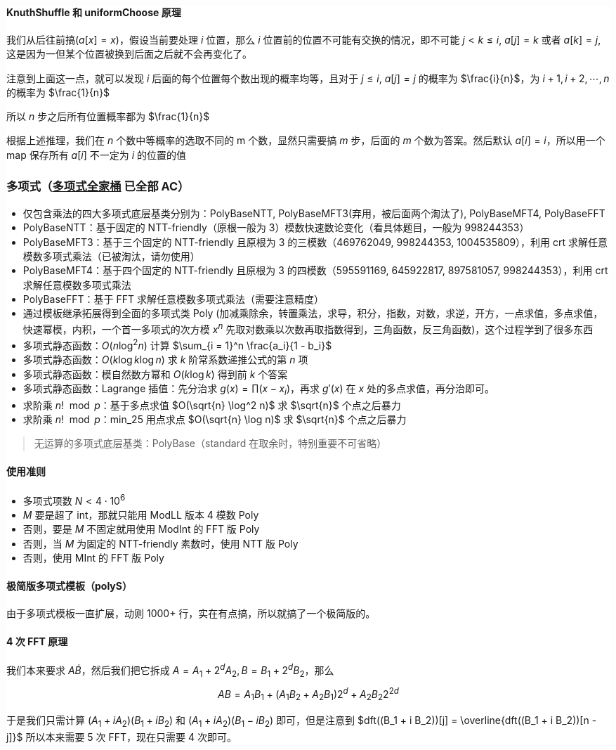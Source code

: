 #### KnuthShuffle 和 uniformChoose 原理

我们从后往前搞($a[x] = x$)，假设当前要处理 $i$ 位置，那么 $i$ 位置前的位置不可能有交换的情况，即不可能 $j < k \leq i$, $a[j] = k$ 或者 $a[k] = j$, 这是因为一但某个位置被换到后面之后就不会再变化了。

注意到上面这一点，就可以发现 $i$ 后面的每个位置每个数出现的概率均等，且对于 $j \leq i$, $a[j] = j$ 的概率为 $\frac{i}{n}$，为 $i + 1, i + 2, \cdots, n$ 的概率为 $\frac{1}{n}$

所以 $n$ 步之后所有位置概率都为 $\frac{1}{n}$

根据上述推理，我们在 $n$ 个数中等概率的选取不同的 m 个数，显然只需要搞 $m$ 步，后面的 $m$ 个数为答案。然后默认 $a[i] = i$，所以用一个 map 保存所有 $a[i]$ 不一定为 $i$ 的位置的值


### 多项式（[多项式全家桶](https://www.luogu.com.cn/training/3015#problems) 已全部 AC）

- 仅包含乘法的四大多项式底层基类分别为：PolyBaseNTT, PolyBaseMFT3(弃用，被后面两个淘汰了), PolyBaseMFT4, PolyBaseFFT
- PolyBaseNTT：基于固定的 NTT-friendly（原根一般为 3）模数快速数论变化（看具体题目，一般为 998244353）
- PolyBaseMFT3：基于三个固定的 NTT-friendly 且原根为 3 的三模数（469762049, 998244353, 1004535809），利用 crt 求解任意模数多项式乘法（已被淘汰，请勿使用）
- PolyBaseMFT4：基于四个固定的 NTT-friendly 且原根为 3 的四模数（595591169, 645922817, 897581057, 998244353），利用 crt 求解任意模数多项式乘法
- PolyBaseFFT：基于 FFT 求解任意模数多项式乘法（需要注意精度）
- 通过模板继承拓展得到全面的多项式类 Poly (加减乘除余，转置乘法，求导，积分，指数，对数，求逆，开方，一点求值，多点求值，快速幂模，内积，一个首一多项式的次方模 $x^n$ 先取对数乘以次数再取指数得到，三角函数，反三角函数)，这个过程学到了很多东西
- 多项式静态函数：$O(n \log^2 n)$ 计算 $\sum_{i = 1}^n \frac{a_i}{1 - b_i}$
- 多项式静态函数：$O(k \log k \log n)$ 求 $k$ 阶常系数递推公式的第 $n$ 项
- 多项式静态函数：模自然数方幂和 $O(k \log k)$ 得到前 $k$ 个答案
- 多项式静态函数：Lagrange 插值：先分治求 $g(x) = \prod(x - x_i)$，再求 $g'(x)$ 在 $x$ 处的多点求值，再分治即可。
- 求阶乘 $n! \mod p$：基于多点求值 $O(\sqrt{n} \log^2 n)$ 求 $\sqrt{n}$ 个点之后暴力
- 求阶乘 $n! \mod p$：min_25 用点求点 $O(\sqrt{n} \log n)$ 求 $\sqrt{n}$ 个点之后暴力

> 无运算的多项式底层基类：PolyBase（standard 在取余时，特别重要不可省略）

#### 使用准则

- 多项式项数 $N < 4 \cdot 10^6$
- $M$ 要是超了 int，那就只能用 ModLL 版本 4 模数 Poly
- 否则，要是 $M$ 不固定就用使用 ModInt 的 FFT 版 Poly
- 否则，当 $M$ 为固定的 NTT-friendly 素数时，使用 NTT 版 Poly
- 否则，使用 MInt 的 FFT 版 Poly

#### 极简版多项式模板（polyS）

由于多项式模板一直扩展，动则 1000+ 行，实在有点搞，所以就搞了一个极简版的。

####  4 次 FFT 原理

我们本来要求 $A \dot B$，然后我们把它拆成 $A = A_1 + 2^{d} A_2, B = B_1 + 2^d B_2$，那么 
$$
AB = A_1 B_1 + (A_1 B_2 + A_2 B_1) 2^d + A_2 B_2 2^{2d}
$$

于是我们只需计算 $(A_1 + i A_2)(B_1 + i B_2)$ 和 $(A_1 + i A_2)(B_1 - i B_2)$ 即可，但是注意到 $dft((B_1 + i B_2))[j] = \overline{dft((B_1 + i B_2))[n - j]}$ 所以本来需要 5 次 FFT，现在只需要 4 次即可。
